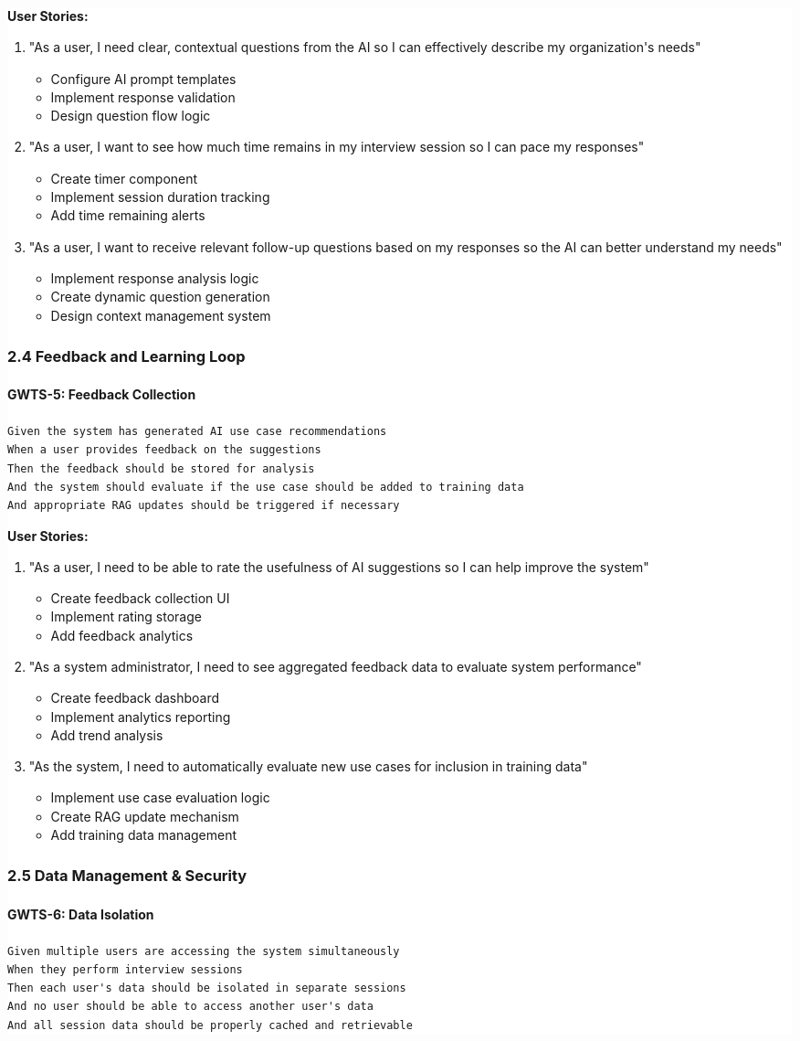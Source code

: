 **User Stories:**
1. "As a user, I need clear, contextual questions from the AI so I can effectively describe my organization's needs"
   - Configure AI prompt templates
   - Implement response validation
   - Design question flow logic

2. "As a user, I want to see how much time remains in my interview session so I can pace my responses"
   - Create timer component
   - Implement session duration tracking
   - Add time remaining alerts

3. "As a user, I want to receive relevant follow-up questions based on my responses so the AI can better understand my needs"
   - Implement response analysis logic
   - Create dynamic question generation
   - Design context management system

### 2.4 Feedback and Learning Loop

#### GWTS-5: Feedback Collection
```gherkin
Given the system has generated AI use case recommendations
When a user provides feedback on the suggestions
Then the feedback should be stored for analysis
And the system should evaluate if the use case should be added to training data
And appropriate RAG updates should be triggered if necessary
```

**User Stories:**
1. "As a user, I need to be able to rate the usefulness of AI suggestions so I can help improve the system"
   - Create feedback collection UI
   - Implement rating storage
   - Add feedback analytics

2. "As a system administrator, I need to see aggregated feedback data to evaluate system performance"
   - Create feedback dashboard
   - Implement analytics reporting
   - Add trend analysis

3. "As the system, I need to automatically evaluate new use cases for inclusion in training data"
   - Implement use case evaluation logic
   - Create RAG update mechanism
   - Add training data management

### 2.5 Data Management & Security

#### GWTS-6: Data Isolation
```gherkin
Given multiple users are accessing the system simultaneously
When they perform interview sessions
Then each user's data should be isolated in separate sessions
And no user should be able to access another user's data
And all session data should be properly cached and retrievable
```
